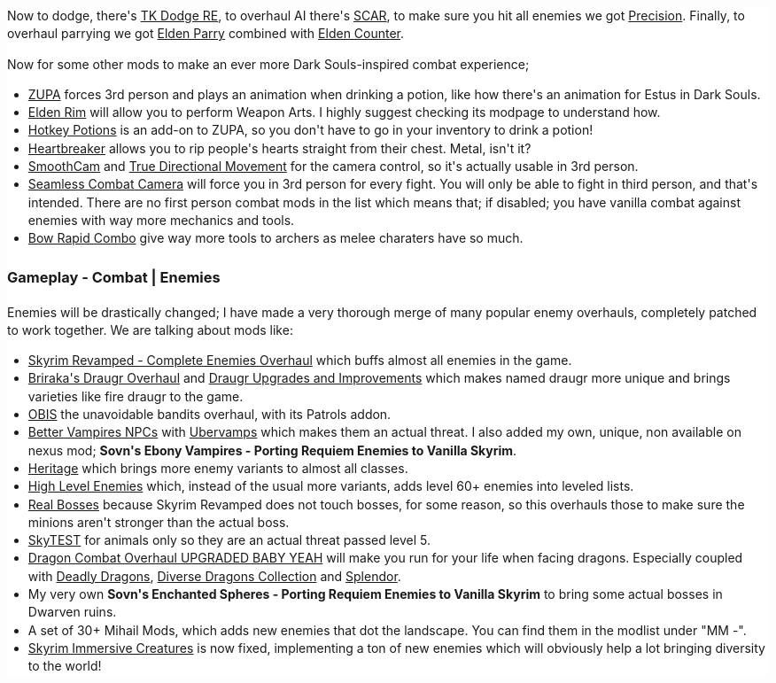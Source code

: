 Now to dodge, there's [TK Dodge RE](https://www.nexusmods.com/skyrimspecialedition/mods/56956), to overhaul AI there's [SCAR](https://www.nexusmods.com/skyrimspecialedition/mods/72014), to make sure you hit all enemies we got [Precision](https://www.nexusmods.com/skyrimspecialedition/mods/72347). Finally, to overhaul parrying we got [Elden Parry](https://www.nexusmods.com/skyrimspecialedition/mods/70240) combined with [Elden Counter](https://www.nexusmods.com/skyrimspecialedition/mods/65579).

Now for some other mods to make an ever more Dark Souls-inspired combat experience;

- [ZUPA](https://www.nexusmods.com/skyrimspecialedition/mods/45182) forces 3rd person and plays an animation when drinking a potion, like how there's an animation for Estus in Dark Souls.
- [Elden Rim](https://www.nexusmods.com/skyrimspecialedition/mods/65625) will allow you to perform Weapon Arts. I highly suggest checking its modpage to understand how.
- [Hotkey Potions](https://www.nexusmods.com/skyrimspecialedition/mods/60243) is an add-on to ZUPA, so you don't have to go in your inventory to drink a potion!
- [Heartbreaker](https://www.nexusmods.com/skyrimspecialedition/mods/1847) allows you to rip people's hearts straight from their chest. Metal, isn't it?
- [SmoothCam](https://www.nexusmods.com/skyrimspecialedition/mods/41252) and [True Directional Movement](https://www.nexusmods.com/skyrimspecialedition/mods/51614) for the camera control, so it's actually usable in 3rd person.
- [Seamless Combat Camera](https://www.nexusmods.com/skyrimspecialedition/mods/53856) will force you in 3rd person for every fight. You will only be able to fight in third person, and that's intended. There are no first person combat mods in the list which means that; if disabled; you have vanilla combat against enemies with way more mechanics and tools.
- [Bow Rapid Combo](https://www.nexusmods.com/skyrimspecialedition/mods/65461) give way more tools to archers as melee charaters have so much.

### Gameplay - Combat | Enemies

Enemies will be drastically changed; I have made a very thorough merge of many popular enemy overhauls, completely patched to work together. We are talking about mods like:
- [Skyrim Revamped - Complete Enemies Overhaul](https://www.nexusmods.com/skyrimspecialedition/mods/14598) which buffs almost all enemies in the game.
- [Briraka's Draugr Overhaul](https://www.nexusmods.com/skyrimspecialedition/mods/26188) and [Draugr Upgrades and Improvements](https://www.nexusmods.com/skyrimspecialedition/mods/21775) which makes named draugr more unique and brings varieties like fire draugr to the game.
- [OBIS](https://www.nexusmods.com/skyrimspecialedition/mods/4145) the unavoidable bandits overhaul, with its Patrols addon.
- [Better Vampires NPCs](https://www.nexusmods.com/skyrimspecialedition/mods/9510#) with [Ubervamps](https://www.nexusmods.com/skyrimspecialedition/mods/28919) which makes them an actual threat. I also added my own, unique, non available on nexus mod; **Sovn's Ebony Vampires - Porting Requiem Enemies to Vanilla Skyrim**.
- [Heritage](https://www.nexusmods.com/skyrimspecialedition/mods/30017) which brings more enemy variants to almost all classes.
- [High Level Enemies](https://www.nexusmods.com/skyrimspecialedition/mods/3231) which, instead of the usual more variants, adds level 60+ enemies into leveled lists. 
- [Real Bosses](https://www.nexusmods.com/skyrimspecialedition/mods/18183) because Skyrim Revamped does not touch bosses, for some reason, so this overhauls those to make sure the minions aren't stronger than the actual boss.
- [SkyTEST](https://www.nexusmods.com/skyrimspecialedition/mods/1104) for animals only so they are an actual threat passed level 5.
- [Dragon Combat Overhaul UPGRADED BABY YEAH](https://www.nexusmods.com/skyrimspecialedition/mods/56082) will make you run for your life when facing dragons. Especially coupled with [Deadly Dragons](https://www.nexusmods.com/skyrimspecialedition/mods/23723), [Diverse Dragons Collection](https://www.nexusmods.com/skyrimspecialedition/mods/695) and [Splendor](https://www.nexusmods.com/skyrimspecialedition/mods/9670).
- My very own **Sovn's Enchanted Spheres - Porting Requiem Enemies to Vanilla Skyrim** to bring some actual bosses in Dwarven ruins.
- A set of 30+ Mihail Mods, which adds new enemies that dot the landscape. You can find them in the modlist under "MM -".
- [Skyrim Immersive Creatures](https://www.nexusmods.com/skyrimspecialedition/mods/12680) is now fixed, implementing a ton of new enemies which will obviously help a lot bringing diversity to the world!
